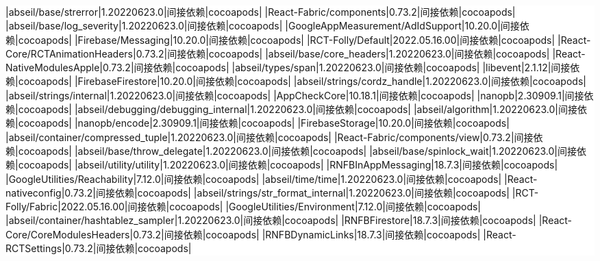 |abseil/base/strerror|1.20220623.0|间接依赖|cocoapods|
|React-Fabric/components|0.73.2|间接依赖|cocoapods|
|abseil/base/log_severity|1.20220623.0|间接依赖|cocoapods|
|GoogleAppMeasurement/AdIdSupport|10.20.0|间接依赖|cocoapods|
|Firebase/Messaging|10.20.0|间接依赖|cocoapods|
|RCT-Folly/Default|2022.05.16.00|间接依赖|cocoapods|
|React-Core/RCTAnimationHeaders|0.73.2|间接依赖|cocoapods|
|abseil/base/core_headers|1.20220623.0|间接依赖|cocoapods|
|React-NativeModulesApple|0.73.2|间接依赖|cocoapods|
|abseil/types/span|1.20220623.0|间接依赖|cocoapods|
|libevent|2.1.12|间接依赖|cocoapods|
|FirebaseFirestore|10.20.0|间接依赖|cocoapods|
|abseil/strings/cordz_handle|1.20220623.0|间接依赖|cocoapods|
|abseil/strings/internal|1.20220623.0|间接依赖|cocoapods|
|AppCheckCore|10.18.1|间接依赖|cocoapods|
|nanopb|2.30909.1|间接依赖|cocoapods|
|abseil/debugging/debugging_internal|1.20220623.0|间接依赖|cocoapods|
|abseil/algorithm|1.20220623.0|间接依赖|cocoapods|
|nanopb/encode|2.30909.1|间接依赖|cocoapods|
|FirebaseStorage|10.20.0|间接依赖|cocoapods|
|abseil/container/compressed_tuple|1.20220623.0|间接依赖|cocoapods|
|React-Fabric/components/view|0.73.2|间接依赖|cocoapods|
|abseil/base/throw_delegate|1.20220623.0|间接依赖|cocoapods|
|abseil/base/spinlock_wait|1.20220623.0|间接依赖|cocoapods|
|abseil/utility/utility|1.20220623.0|间接依赖|cocoapods|
|RNFBInAppMessaging|18.7.3|间接依赖|cocoapods|
|GoogleUtilities/Reachability|7.12.0|间接依赖|cocoapods|
|abseil/time/time|1.20220623.0|间接依赖|cocoapods|
|React-nativeconfig|0.73.2|间接依赖|cocoapods|
|abseil/strings/str_format_internal|1.20220623.0|间接依赖|cocoapods|
|RCT-Folly/Fabric|2022.05.16.00|间接依赖|cocoapods|
|GoogleUtilities/Environment|7.12.0|间接依赖|cocoapods|
|abseil/container/hashtablez_sampler|1.20220623.0|间接依赖|cocoapods|
|RNFBFirestore|18.7.3|间接依赖|cocoapods|
|React-Core/CoreModulesHeaders|0.73.2|间接依赖|cocoapods|
|RNFBDynamicLinks|18.7.3|间接依赖|cocoapods|
|React-RCTSettings|0.73.2|间接依赖|cocoapods|